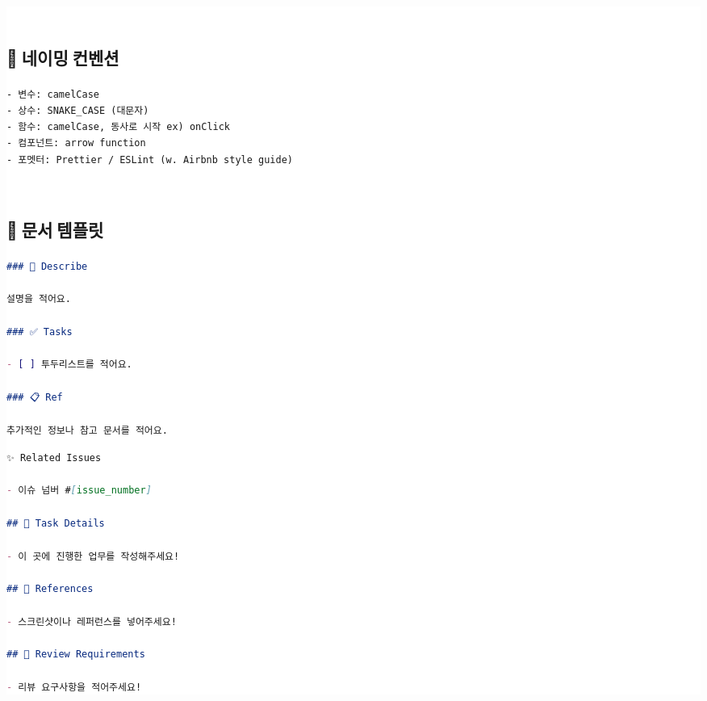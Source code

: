 &nbsp;

## 🤙 네이밍 컨벤션

```
- 변수: camelCase
- 상수: SNAKE_CASE (대문자)
- 함수: camelCase, 동사로 시작 ex) onClick
- 컴포넌트: arrow function
- 포멧터: Prettier / ESLint (w. Airbnb style guide)

```

&nbsp;

## 📘 문서 템플릿

```markdown
### 📄 Describe

설명을 적어요.

### ✅ Tasks

- [ ] 투두리스트를 적어요.

### 📋 Ref

추가적인 정보나 참고 문서를 적어요.
```

```markdown
✨ Related Issues

- 이슈 넘버 #[issue_number]

## 📝 Task Details

- 이 곳에 진행한 업무를 작성해주세요!

## 📂 References

- 스크린샷이나 레퍼런스를 넣어주세요!

## 💖 Review Requirements

- 리뷰 요구사항을 적어주세요!
```
